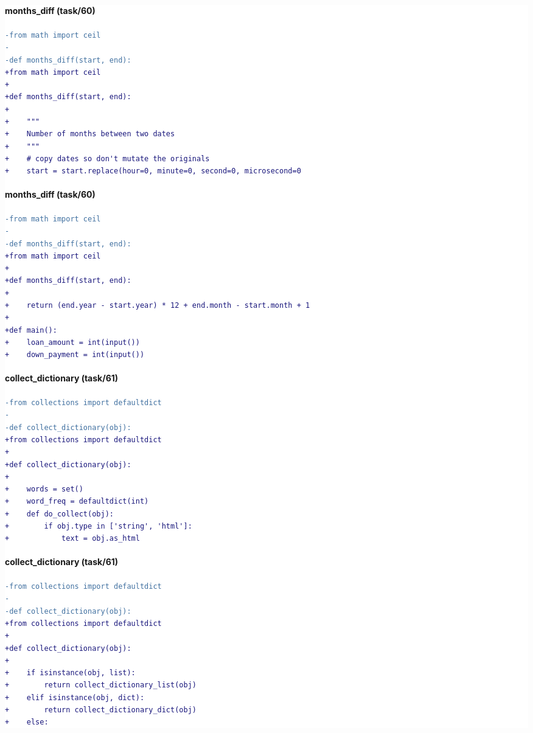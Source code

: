 #### months_diff (task/60)

```diff
-from math import ceil
-
-def months_diff(start, end):
+from math import ceil
+
+def months_diff(start, end):
+
+    """
+    Number of months between two dates
+    """
+    # copy dates so don't mutate the originals
+    start = start.replace(hour=0, minute=0, second=0, microsecond=0
```

#### months_diff (task/60)

```diff
-from math import ceil
-
-def months_diff(start, end):
+from math import ceil
+
+def months_diff(start, end):
+
+    return (end.year - start.year) * 12 + end.month - start.month + 1
+
+def main():
+    loan_amount = int(input())
+    down_payment = int(input())
```

#### collect_dictionary (task/61)

```diff
-from collections import defaultdict
-
-def collect_dictionary(obj):
+from collections import defaultdict
+
+def collect_dictionary(obj):
+
+    words = set()
+    word_freq = defaultdict(int)
+    def do_collect(obj):
+        if obj.type in ['string', 'html']:
+            text = obj.as_html
```

#### collect_dictionary (task/61)

```diff
-from collections import defaultdict
-
-def collect_dictionary(obj):
+from collections import defaultdict
+
+def collect_dictionary(obj):
+
+    if isinstance(obj, list):
+        return collect_dictionary_list(obj)
+    elif isinstance(obj, dict):
+        return collect_dictionary_dict(obj)
+    else:
```